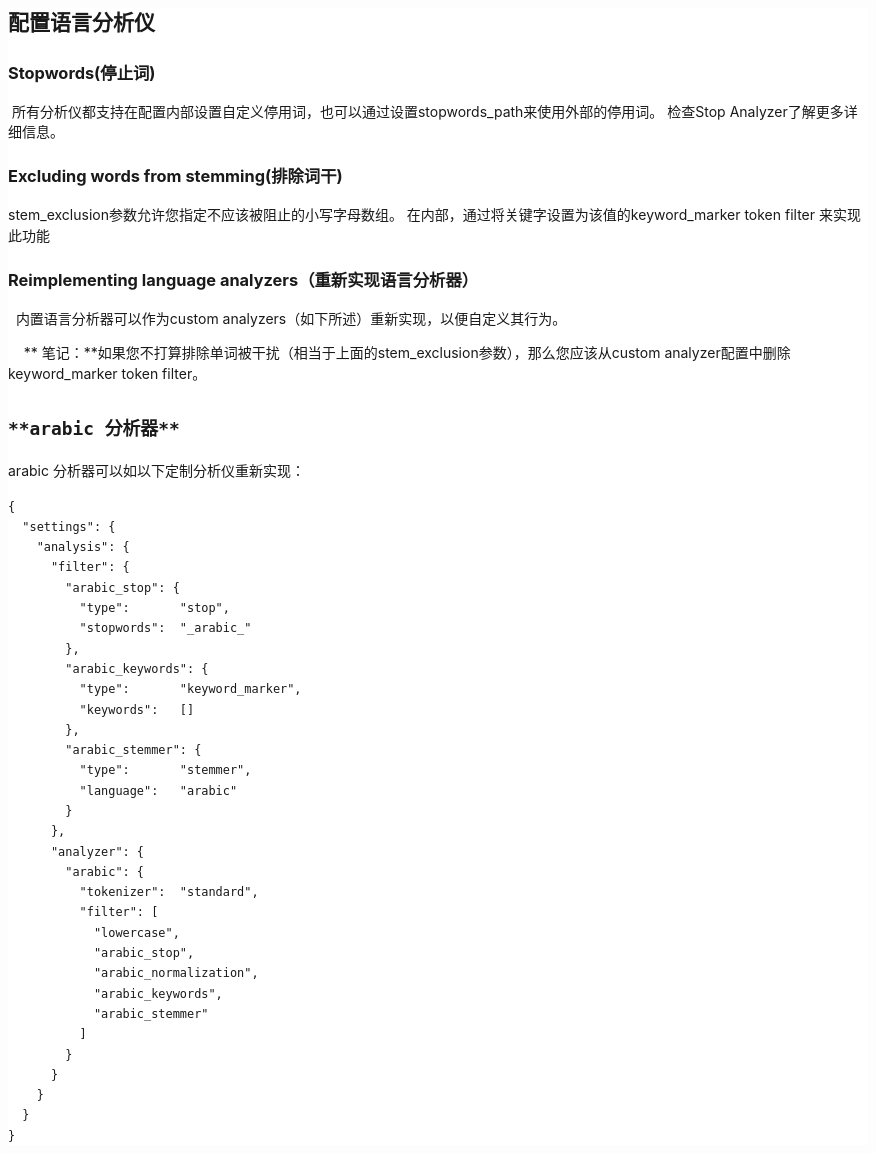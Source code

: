 ## **配置语言分析仪**

### Stopwords(停止词)

 所有分析仪都支持在配置内部设置自定义停用词，也可以通过设置stopwords_path来使用外部的停用词。 检查Stop Analyzer了解更多详细信息。

### Excluding words from stemming(排除词干)

stem_exclusion参数允许您指定不应该被阻止的小写字母数组。 在内部，通过将关键字设置为该值的keyword_marker token filter 来实现此功能

### Reimplementing language analyzers（重新实现语言分析器）

  内置语言分析器可以作为custom analyzers（如下所述）重新实现，以便自定义其行为。

    ** 笔记：**如果您不打算排除单词被干扰（相当于上面的stem_exclusion参数），那么您应该从custom analyzer配置中删除keyword_marker token filter。

## `**arabic 分析器** `

arabic 分析器可以如以下定制分析仪重新实现：

```
{
  "settings": {
    "analysis": {
      "filter": {
        "arabic_stop": {
          "type":       "stop",
          "stopwords":  "_arabic_" 
        },
        "arabic_keywords": {
          "type":       "keyword_marker",
          "keywords":   [] 
        },
        "arabic_stemmer": {
          "type":       "stemmer",
          "language":   "arabic"
        }
      },
      "analyzer": {
        "arabic": {
          "tokenizer":  "standard",
          "filter": [
            "lowercase",
            "arabic_stop",
            "arabic_normalization",
            "arabic_keywords",
            "arabic_stemmer"
          ]
        }
      }
    }
  }
}

```
